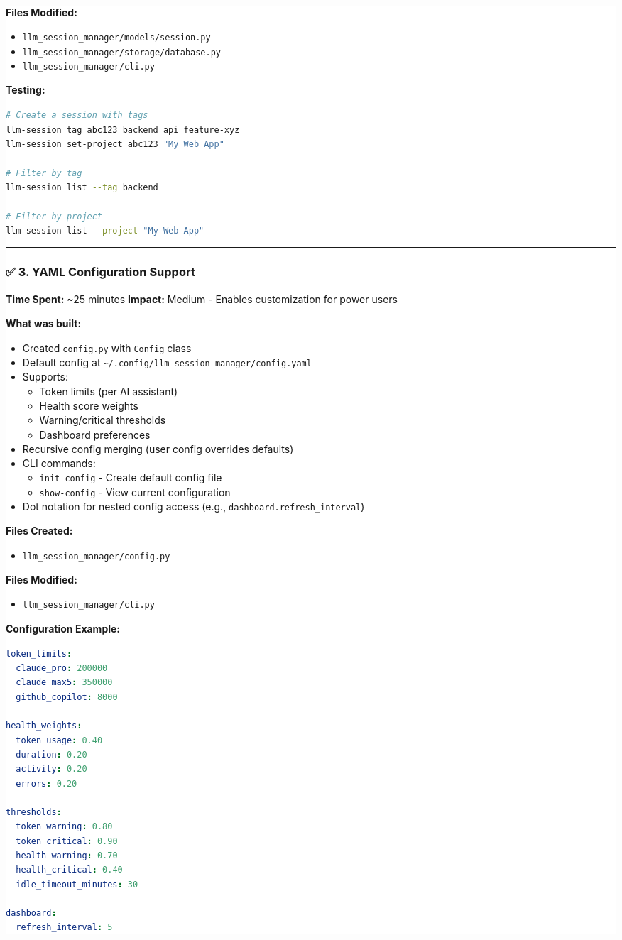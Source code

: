 **Files Modified:**
- `llm_session_manager/models/session.py`
- `llm_session_manager/storage/database.py`
- `llm_session_manager/cli.py`

**Testing:**
```bash
# Create a session with tags
llm-session tag abc123 backend api feature-xyz
llm-session set-project abc123 "My Web App"

# Filter by tag
llm-session list --tag backend

# Filter by project
llm-session list --project "My Web App"
```

---

### ✅ 3. YAML Configuration Support
**Time Spent:** ~25 minutes
**Impact:** Medium - Enables customization for power users

**What was built:**
- Created `config.py` with `Config` class
- Default config at `~/.config/llm-session-manager/config.yaml`
- Supports:
  - Token limits (per AI assistant)
  - Health score weights
  - Warning/critical thresholds
  - Dashboard preferences
- Recursive config merging (user config overrides defaults)
- CLI commands:
  - `init-config` - Create default config file
  - `show-config` - View current configuration
- Dot notation for nested config access (e.g., `dashboard.refresh_interval`)

**Files Created:**
- `llm_session_manager/config.py`

**Files Modified:**
- `llm_session_manager/cli.py`

**Configuration Example:**
```yaml
token_limits:
  claude_pro: 200000
  claude_max5: 350000
  github_copilot: 8000

health_weights:
  token_usage: 0.40
  duration: 0.20
  activity: 0.20
  errors: 0.20

thresholds:
  token_warning: 0.80
  token_critical: 0.90
  health_warning: 0.70
  health_critical: 0.40
  idle_timeout_minutes: 30

dashboard:
  refresh_interval: 5
```